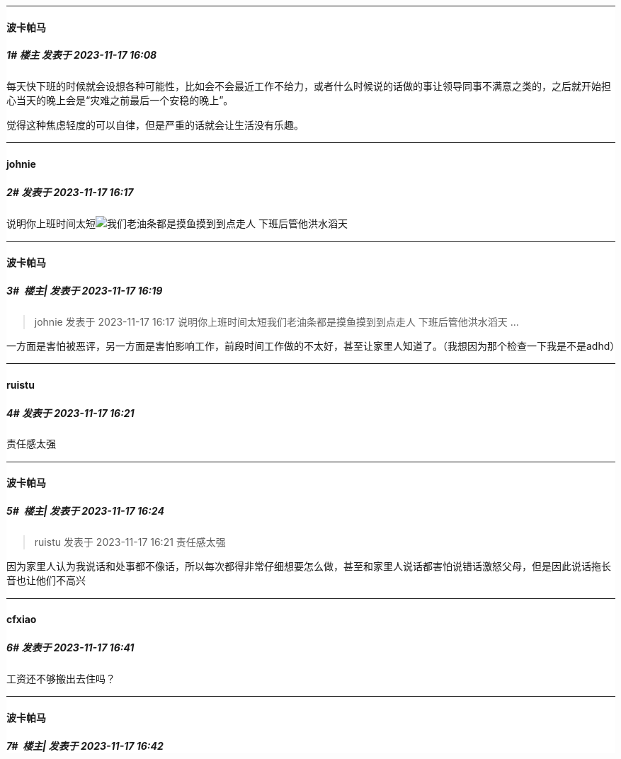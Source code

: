 
*****

####  波卡帕马  
##### 1#       楼主       发表于 2023-11-17 16:08

每天快下班的时候就会设想各种可能性，比如会不会最近工作不给力，或者什么时候说的话做的事让领导同事不满意之类的，之后就开始担心当天的晚上会是“灾难之前最后一个安稳的晚上”。

觉得这种焦虑轻度的可以自律，但是严重的话就会让生活没有乐趣。

*****

####  johnie  
##### 2#       发表于 2023-11-17 16:17

说明你上班时间太短<img src="https://static.saraba1st.com/image/smiley/face2017/067.png" referrerpolicy="no-referrer">我们老油条都是摸鱼摸到到点走人 下班后管他洪水滔天

*****

####  波卡帕马  
##### 3#         楼主| 发表于 2023-11-17 16:19

<blockquote>johnie 发表于 2023-11-17 16:17
说明你上班时间太短我们老油条都是摸鱼摸到到点走人 下班后管他洪水滔天 ...</blockquote>
一方面是害怕被恶评，另一方面是害怕影响工作，前段时间工作做的不太好，甚至让家里人知道了。（我想因为那个检查一下我是不是adhd）

*****

####  ruistu  
##### 4#       发表于 2023-11-17 16:21

责任感太强

*****

####  波卡帕马  
##### 5#         楼主| 发表于 2023-11-17 16:24

<blockquote>ruistu 发表于 2023-11-17 16:21
责任感太强</blockquote>
因为家里人认为我说话和处事都不像话，所以每次都得非常仔细想要怎么做，甚至和家里人说话都害怕说错话激怒父母，但是因此说话拖长音也让他们不高兴

*****

####  cfxiao  
##### 6#       发表于 2023-11-17 16:41

工资还不够搬出去住吗？

*****

####  波卡帕马  
##### 7#         楼主| 发表于 2023-11-17 16:42
